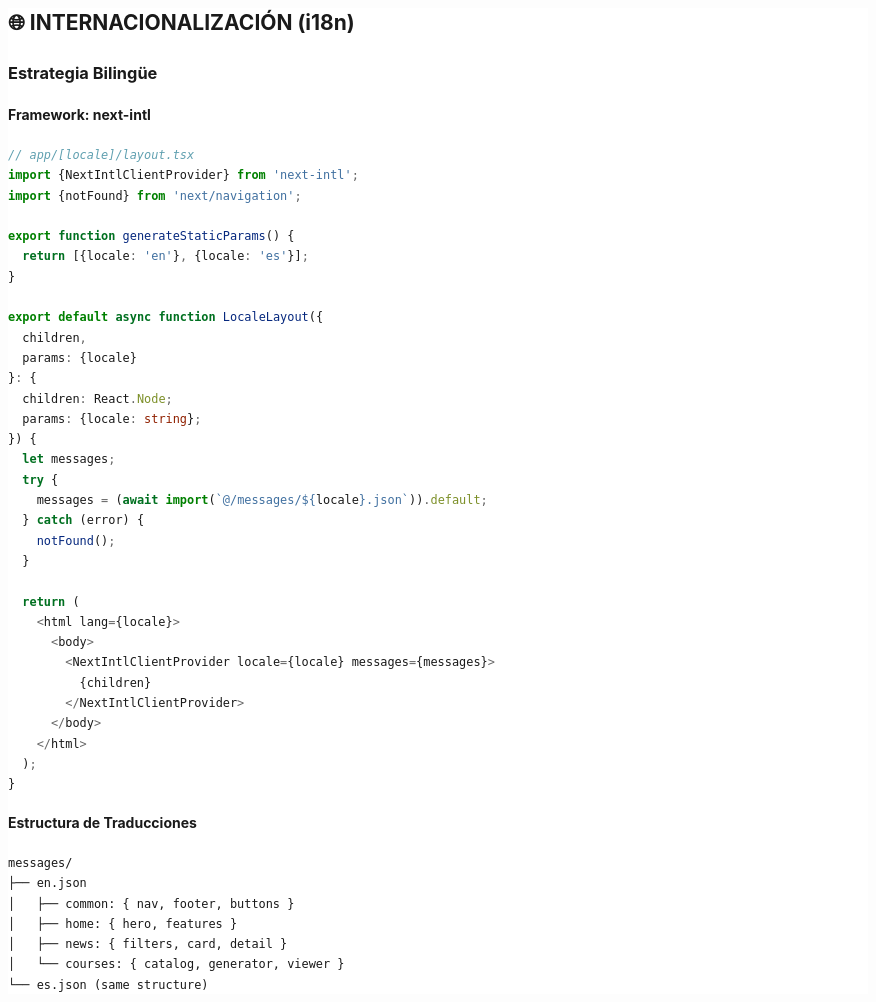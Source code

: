 
## 🌐 INTERNACIONALIZACIÓN (i18n)

### Estrategia Bilingüe

#### Framework: next-intl

```typescript
// app/[locale]/layout.tsx
import {NextIntlClientProvider} from 'next-intl';
import {notFound} from 'next/navigation';

export function generateStaticParams() {
  return [{locale: 'en'}, {locale: 'es'}];
}

export default async function LocaleLayout({
  children,
  params: {locale}
}: {
  children: React.Node;
  params: {locale: string};
}) {
  let messages;
  try {
    messages = (await import(`@/messages/${locale}.json`)).default;
  } catch (error) {
    notFound();
  }

  return (
    <html lang={locale}>
      <body>
        <NextIntlClientProvider locale={locale} messages={messages}>
          {children}
        </NextIntlClientProvider>
      </body>
    </html>
  );
}
```

#### Estructura de Traducciones

```text
messages/
├── en.json
│   ├── common: { nav, footer, buttons }
│   ├── home: { hero, features }
│   ├── news: { filters, card, detail }
│   └── courses: { catalog, generator, viewer }
└── es.json (same structure)
```

